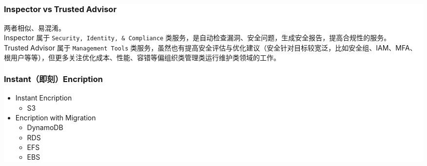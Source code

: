 ### Inspector vs Trusted Advisor
两者相似、易混淆。  
Inspector 属于 `Security, Identity, & Compliance` 类服务，是自动检查漏洞、安全问题，生成安全报告，提高合规性的服务。  
Trusted Advisor 属于 `Management Tools` 类服务，虽然也有提高安全评估与优化建议（安全针对目标较宽泛，比如安全组、IAM、MFA、根用户等等），但更多关注优化成本、性能、容错等偏组织类管理类运行维护类领域的工作。  
  
### Instant（即刻）Encription
* Instant Encription
    * S3
* Encription with Migration
    * DynamoDB
    * RDS
    * EFS
    * EBS  
  
